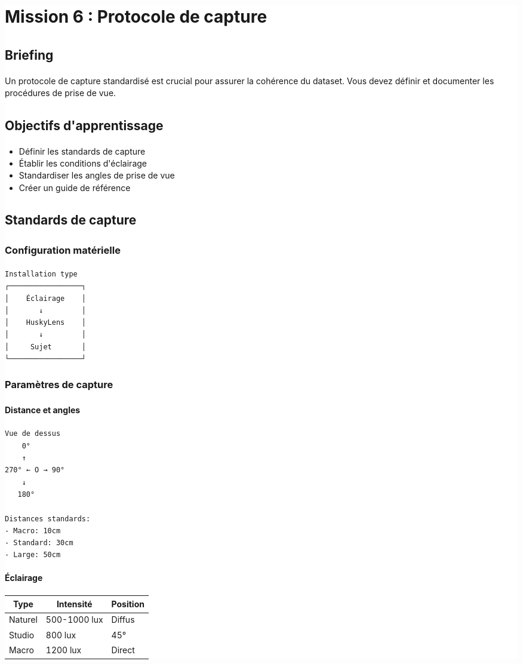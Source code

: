 # Mission 6 : Protocole de capture

## Briefing
Un protocole de capture standardisé est crucial pour assurer la cohérence du dataset. Vous devez définir et documenter les procédures de prise de vue.

## Objectifs d'apprentissage
- Définir les standards de capture
- Établir les conditions d'éclairage
- Standardiser les angles de prise de vue
- Créer un guide de référence

## Standards de capture

### Configuration matérielle

```
Installation type
┌─────────────────┐
│    Éclairage    │
│       ↓         │
│    HuskyLens    │
│       ↓         │
│     Sujet       │
└─────────────────┘
```

### Paramètres de capture

#### Distance et angles

```
Vue de dessus
    0°
    ↑
270° ← O → 90°
    ↓
   180°

Distances standards:
- Macro: 10cm
- Standard: 30cm
- Large: 50cm
```

#### Éclairage

| Type | Intensité | Position |
|------|-----------|----------|
| Naturel | 500-1000 lux | Diffus |
| Studio | 800 lux | 45° |
| Macro | 1200 lux | Direct |
